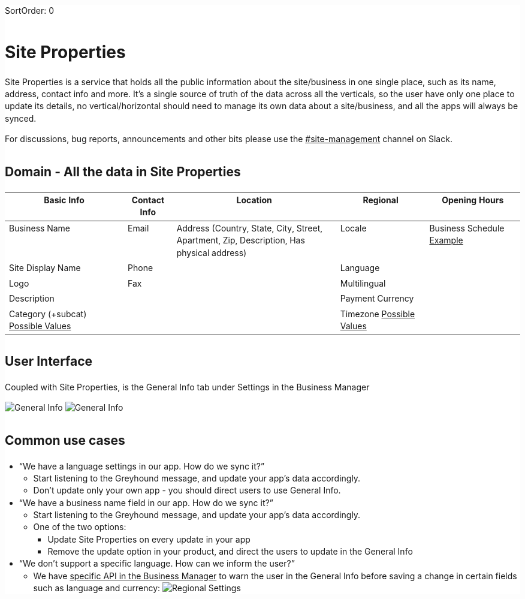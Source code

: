 SortOrder: 0

# Site Properties

Site Properties is a service that holds all the public information about the site/business in one single place, such as its name, address, contact info and more.
It’s a single source of truth of the data across all the verticals, so the user have only one place to update its details, no vertical/horizontal should need to manage its own data about a site/business, and all the apps will always be synced.

For discussions, bug reports, announcements and other bits please use the 
[#site-management](https://wix.slack.com/messages/site-management/) channel on Slack.

## Domain - All the data in Site Properties

|Basic Info|Contact Info|Location|Regional|Opening Hours|
|---|---|---|---|---|
|Business Name|Email|Address (Country, State, City, Street, <br> Apartment, Zip, Description, Has physical address)|Locale|Business Schedule [Example](https://gist.github.com/orgar28/5b6285f175507e408898e7aae4727bdc)|
|Site Display Name|Phone||Language||
|Logo|Fax||Multilingual||
|Description|||Payment Currency||
|Category (+subcat) [Possible Values](https://github.com/wix-private/wix-templates-cms-translations/blob/6389f89757fffdef3801f0f6196f2c00c27152ed/categories/categories_en.json)|||Timezone [Possible Values](https://github.com/wix-private/wix-locale-data/blob/master/app/scripts/locale/wix-locale-data/localeData_en.json#L240:L488)||


## User Interface

Coupled with Site Properties, is the General Info tab under Settings in the Business Manager

![General Info](https://s3.amazonaws.com/wixplorer-readme-images/site-properties%2Fgeneral_info1.png)
![General Info](https://s3.amazonaws.com/wixplorer-readme-images/site-properties%2Fgeneral_info2.png)

## Common use cases

* “We have a language settings in our app. How do we sync it?”
    * Start listening to the Greyhound message, and update your app’s data accordingly.
    * Don’t update only your own app - you should direct users to use General Info.
* “We have a business name field in our app. How do we sync it?”
    * Start listening to the Greyhound message, and update your app’s data accordingly.
    * One of the two options:
        * Update Site Properties on every update in your app
        * Remove the update option in your product, and direct the users to update in the General Info
* “We don’t support a specific language. How can we inform the user?”
    * We have [specific API in the Business Manager](https://github.com/wix-private/business-settings-api#api) to warn the user in the General Info before saving a change in certain fields such as language and currency: 
       ![Regional Settings](https://s3.amazonaws.com/wixplorer-readme-images/site-properties%2Fgeneral_info3.png)
